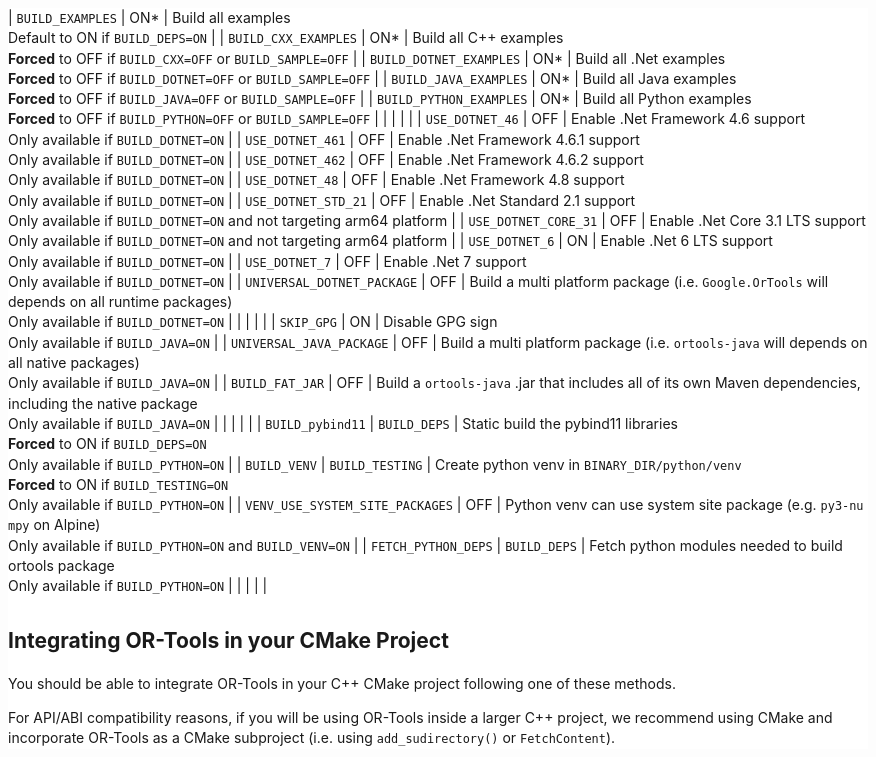 | `BUILD_EXAMPLES`  | ON\* | Build all examples<br>Default to ON if `BUILD_DEPS=ON` |
| `BUILD_CXX_EXAMPLES`  | ON\* | Build all C++ examples<br>**Forced** to OFF if `BUILD_CXX=OFF` or `BUILD_SAMPLE=OFF` |
| `BUILD_DOTNET_EXAMPLES`  | ON\* | Build all .Net examples<br>**Forced** to OFF if `BUILD_DOTNET=OFF` or `BUILD_SAMPLE=OFF` |
| `BUILD_JAVA_EXAMPLES`  | ON\* | Build all Java examples<br>**Forced** to OFF if `BUILD_JAVA=OFF` or `BUILD_SAMPLE=OFF` |
| `BUILD_PYTHON_EXAMPLES`  | ON\* | Build all Python examples<br>**Forced** to OFF if `BUILD_PYTHON=OFF` or `BUILD_SAMPLE=OFF` |
| | | |
| `USE_DOTNET_46`  | OFF | Enable .Net Framework 4.6 support<br>Only available if `BUILD_DOTNET=ON` |
| `USE_DOTNET_461`  | OFF | Enable .Net Framework 4.6.1 support<br>Only available if `BUILD_DOTNET=ON` |
| `USE_DOTNET_462`  | OFF | Enable .Net Framework 4.6.2 support<br>Only available if `BUILD_DOTNET=ON` |
| `USE_DOTNET_48`  | OFF | Enable .Net Framework 4.8 support<br>Only available if `BUILD_DOTNET=ON` |
| `USE_DOTNET_STD_21`  | OFF | Enable .Net Standard 2.1 support<br>Only available if `BUILD_DOTNET=ON` and not targeting arm64 platform |
| `USE_DOTNET_CORE_31`  | OFF | Enable .Net Core 3.1 LTS support<br>Only available if `BUILD_DOTNET=ON` and not targeting arm64 platform |
| `USE_DOTNET_6`  | ON | Enable .Net 6 LTS support<br>Only available if `BUILD_DOTNET=ON` |
| `USE_DOTNET_7`  | OFF | Enable .Net 7 support<br>Only available if `BUILD_DOTNET=ON` |
| `UNIVERSAL_DOTNET_PACKAGE`  | OFF | Build a multi platform package (i.e. `Google.OrTools` will depends on all runtime packages)<br>Only available if `BUILD_DOTNET=ON` |
| | | |
| `SKIP_GPG`  | ON | Disable GPG sign<br>Only available if `BUILD_JAVA=ON` |
| `UNIVERSAL_JAVA_PACKAGE`  | OFF | Build a multi platform package (i.e. `ortools-java` will depends on all native packages)<br>Only available if `BUILD_JAVA=ON` |
| `BUILD_FAT_JAR`  | OFF | Build a `ortools-java` .jar that includes all of its own Maven dependencies, including the native package<br>Only available if `BUILD_JAVA=ON` |
| | | |
| `BUILD_pybind11` | `BUILD_DEPS` | Static build the pybind11 libraries<br>**Forced** to ON if `BUILD_DEPS=ON`<br>Only available if `BUILD_PYTHON=ON` |
| `BUILD_VENV` | `BUILD_TESTING` | Create python venv in `BINARY_DIR/python/venv`<br>**Forced** to ON if `BUILD_TESTING=ON`<br>Only available if `BUILD_PYTHON=ON` |
| `VENV_USE_SYSTEM_SITE_PACKAGES` | OFF | Python venv can use system site package (e.g. `py3-numpy` on Alpine)<br>Only available if `BUILD_PYTHON=ON` and `BUILD_VENV=ON` |
| `FETCH_PYTHON_DEPS`  | `BUILD_DEPS` | Fetch python modules needed to build ortools package<br>Only available if `BUILD_PYTHON=ON` |
| | | |

## Integrating OR-Tools in your CMake Project

You should be able to integrate OR-Tools in your C++ CMake project following one
of these methods.

For API/ABI compatibility reasons, if you will be using OR-Tools inside a larger
C++ project, we recommend using CMake and incorporate OR-Tools as a CMake
subproject (i.e. using `add_sudirectory()` or `FetchContent`).
